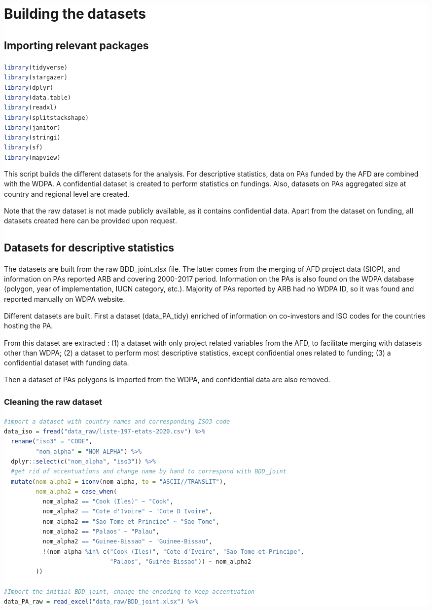 # Building the datasets

## Importing relevant packages




```r
library(tidyverse)
library(stargazer)
library(dplyr)
library(data.table)
library(readxl)
library(splitstackshape) 
library(janitor)
library(stringi)
library(sf)
library(mapview)
```
This script builds the different datasets for the analysis. For descriptive statistics, data on PAs funded by the AFD are combined with the WDPA. A confidential dataset is created to perform statistics on fundings. Also, datasets on PAs aggregated size at country and regional level are created. 

Note that the raw dataset is not made publicly available, as it contains confidential data. Apart from the dataset on funding, all datasets created here can be provided upon request.

## Datasets for descriptive statistics

The datasets are built from the raw BDD_joint.xlsx file. The latter comes from the merging of AFD project data (SIOP), and information on PAs reported ARB and covering 2000-2017 period. Information on the PAs is also found on the WDPA database (polygon, year of implementation, IUCN category, etc.). Majority of PAs reported by ARB had no WDPA ID, so it was found and reported manually on WDPA website.

Different datasets are built. First a dataset (data_PA_tidy) enriched of information on co-investors and ISO codes for the countries hosting the PA.

From this dataset are extracted : (1) a dataset with only project related variables from the AFD, to facilitate merging with datasets other than WDPA; (2) a dataset to perform most descriptive statistics, except confidential ones related to funding; (3) a confidential dataset with funding data.

Then a dataset of PAs polygons is imported from the WDPA, and confidential data are also removed.

### Cleaning the raw dataset


```r
#import a dataset with country names and corresponding ISO3 code
data_iso = fread("data_raw/liste-197-etats-2020.csv") %>%
  rename("iso3" = "CODE",
         "nom_alpha" = "NOM_ALPHA") %>%
  dplyr::select(c("nom_alpha", "iso3")) %>%
  #get rid of accentuations and change name by hand to correspond with BDD_joint
  mutate(nom_alpha2 = iconv(nom_alpha, to = "ASCII//TRANSLIT"),
         nom_alpha2 = case_when(
           nom_alpha2 == "Cook (Iles)" ~ "Cook",
           nom_alpha2 == "Cote d'Ivoire" ~ "Cote D Ivoire",
           nom_alpha2 == "Sao Tome-et-Principe" ~ "Sao Tome",
           nom_alpha2 == "Palaos" ~ "Palau",
           nom_alpha2 == "Guinee-Bissao" ~ "Guinee-Bissau",
           !(nom_alpha %in% c("Cook (Iles)", "Cote d'Ivoire", "Sao Tome-et-Principe",
                              "Palaos", "Guinée-Bissao")) ~ nom_alpha2
         ))

#Import the initial BDD_joint, change the encoding to keep accentuation 
data_PA_raw = read_excel("data_raw/BDD_joint.xlsx") %>%
```